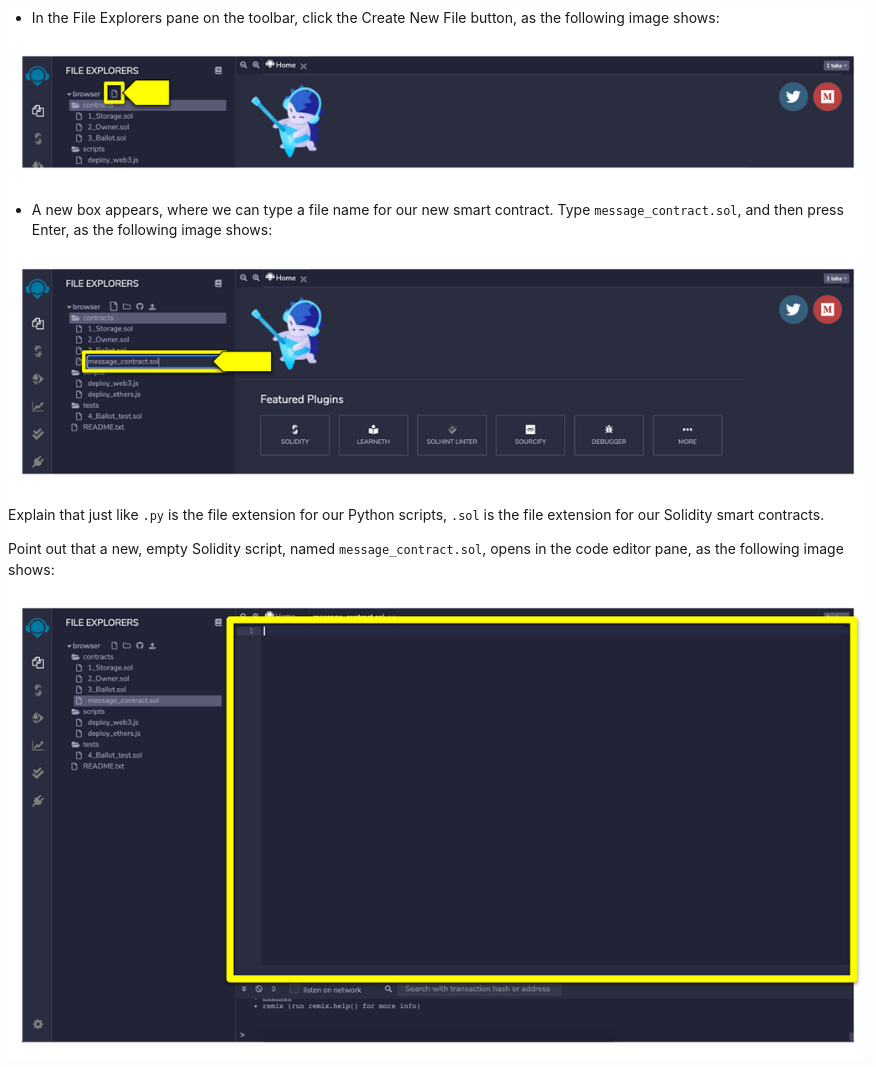 * In the File Explorers pane on the toolbar, click the Create New File button, as the following image shows:

![A screenshot points out the Create New File button.](Images/20-1-new-file-icon.png)

* A new box appears, where we can type a file name for our new smart contract. Type `message_contract.sol`, and then press Enter, as the following image shows:

![A screenshot points out the text “message_contract.sol” in the new box.](Images/20-1-set-new-filename.png)

Explain that just like `.py` is the file extension for our Python scripts, `.sol` is the file extension for our Solidity smart contracts.

Point out that a new, empty Solidity script, named `message_contract.sol`, opens in the code editor pane, as the following image shows:

  ![A screenshot points out the empty code editor pane.](Images/20-1-remix-code-editor.png)
